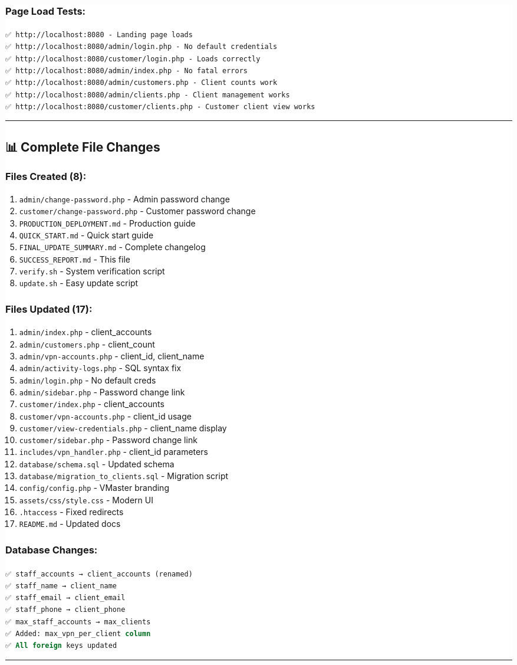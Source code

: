 ### Page Load Tests:
```
✅ http://localhost:8080 - Landing page loads
✅ http://localhost:8080/admin/login.php - No default credentials
✅ http://localhost:8080/customer/login.php - Loads correctly
✅ http://localhost:8080/admin/index.php - No fatal errors
✅ http://localhost:8080/admin/customers.php - Client counts work
✅ http://localhost:8080/admin/clients.php - Client management works
✅ http://localhost:8080/customer/clients.php - Customer client view works
```

---

## 📊 Complete File Changes

### Files Created (8):
1. `admin/change-password.php` - Admin password change
2. `customer/change-password.php` - Customer password change
3. `PRODUCTION_DEPLOYMENT.md` - Production guide
4. `QUICK_START.md` - Quick start guide
5. `FINAL_UPDATE_SUMMARY.md` - Complete changelog
6. `SUCCESS_REPORT.md` - This file
7. `verify.sh` - System verification script
8. `update.sh` - Easy update script

### Files Updated (17):
1. `admin/index.php` - client_accounts
2. `admin/customers.php` - client_count
3. `admin/vpn-accounts.php` - client_id, client_name
4. `admin/activity-logs.php` - SQL syntax fix
5. `admin/login.php` - No default creds
6. `admin/sidebar.php` - Password change link
7. `customer/index.php` - client_accounts
8. `customer/vpn-accounts.php` - client_id usage
9. `customer/view-credentials.php` - client_name display
10. `customer/sidebar.php` - Password change link
11. `includes/vpn_handler.php` - client_id parameters
12. `database/schema.sql` - Updated schema
13. `database/migration_to_clients.sql` - Migration script
14. `config/config.php` - VMaster branding
15. `assets/css/style.css` - Modern UI
16. `.htaccess` - Fixed redirects
17. `README.md` - Updated docs

### Database Changes:
```sql
✅ staff_accounts → client_accounts (renamed)
✅ staff_name → client_name
✅ staff_email → client_email
✅ staff_phone → client_phone
✅ max_staff_accounts → max_clients
✅ Added: max_vpn_per_client column
✅ All foreign keys updated
```

---